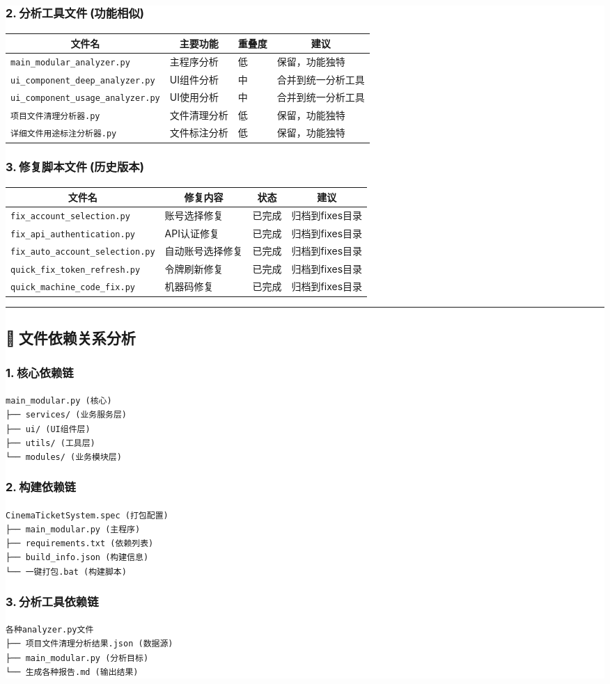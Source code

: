 ### 2. 分析工具文件 (功能相似)
| 文件名 | 主要功能 | 重叠度 | 建议 |
|--------|----------|--------|------|
| `main_modular_analyzer.py` | 主程序分析 | 低 | 保留，功能独特 |
| `ui_component_deep_analyzer.py` | UI组件分析 | 中 | 合并到统一分析工具 |
| `ui_component_usage_analyzer.py` | UI使用分析 | 中 | 合并到统一分析工具 |
| `项目文件清理分析器.py` | 文件清理分析 | 低 | 保留，功能独特 |
| `详细文件用途标注分析器.py` | 文件标注分析 | 低 | 保留，功能独特 |

### 3. 修复脚本文件 (历史版本)
| 文件名 | 修复内容 | 状态 | 建议 |
|--------|----------|------|------|
| `fix_account_selection.py` | 账号选择修复 | 已完成 | 归档到fixes目录 |
| `fix_api_authentication.py` | API认证修复 | 已完成 | 归档到fixes目录 |
| `fix_auto_account_selection.py` | 自动账号选择修复 | 已完成 | 归档到fixes目录 |
| `quick_fix_token_refresh.py` | 令牌刷新修复 | 已完成 | 归档到fixes目录 |
| `quick_machine_code_fix.py` | 机器码修复 | 已完成 | 归档到fixes目录 |

---

## 🔗 文件依赖关系分析

### 1. 核心依赖链
```
main_modular.py (核心)
├── services/ (业务服务层)
├── ui/ (UI组件层)
├── utils/ (工具层)
└── modules/ (业务模块层)
```

### 2. 构建依赖链
```
CinemaTicketSystem.spec (打包配置)
├── main_modular.py (主程序)
├── requirements.txt (依赖列表)
├── build_info.json (构建信息)
└── 一键打包.bat (构建脚本)
```

### 3. 分析工具依赖链
```
各种analyzer.py文件
├── 项目文件清理分析结果.json (数据源)
├── main_modular.py (分析目标)
└── 生成各种报告.md (输出结果)
```
